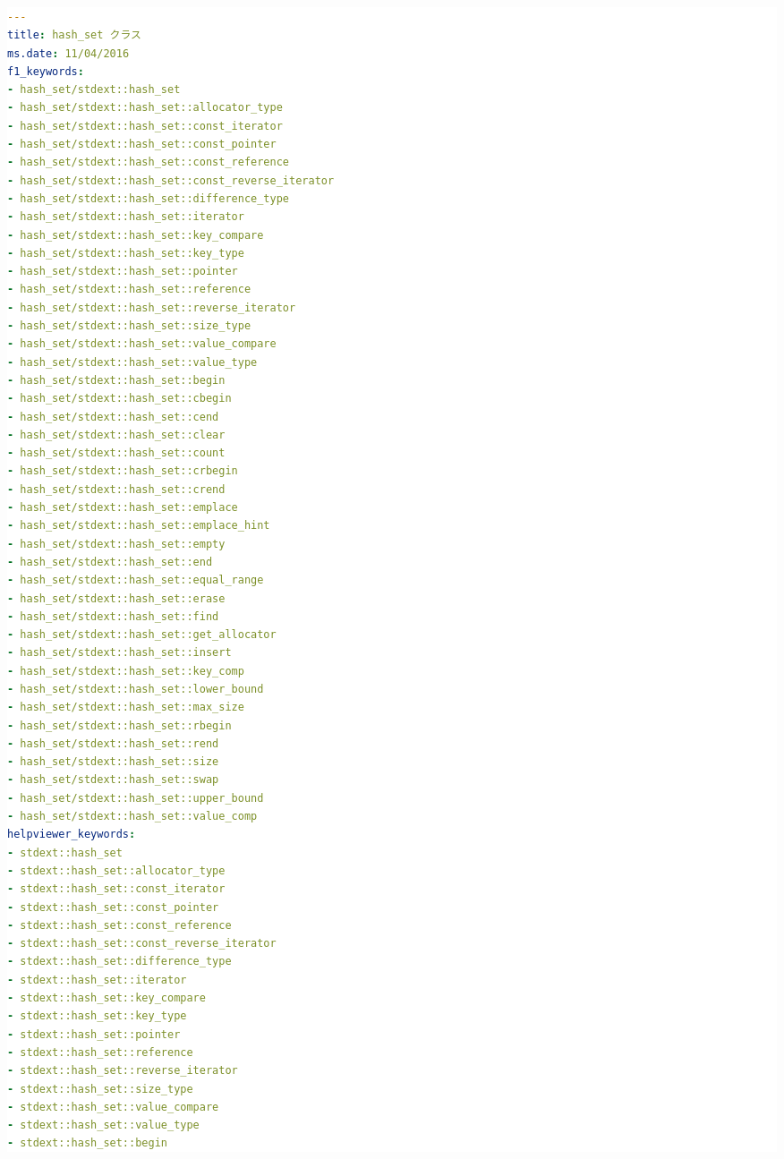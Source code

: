 ```yaml
---
title: hash_set クラス
ms.date: 11/04/2016
f1_keywords:
- hash_set/stdext::hash_set
- hash_set/stdext::hash_set::allocator_type
- hash_set/stdext::hash_set::const_iterator
- hash_set/stdext::hash_set::const_pointer
- hash_set/stdext::hash_set::const_reference
- hash_set/stdext::hash_set::const_reverse_iterator
- hash_set/stdext::hash_set::difference_type
- hash_set/stdext::hash_set::iterator
- hash_set/stdext::hash_set::key_compare
- hash_set/stdext::hash_set::key_type
- hash_set/stdext::hash_set::pointer
- hash_set/stdext::hash_set::reference
- hash_set/stdext::hash_set::reverse_iterator
- hash_set/stdext::hash_set::size_type
- hash_set/stdext::hash_set::value_compare
- hash_set/stdext::hash_set::value_type
- hash_set/stdext::hash_set::begin
- hash_set/stdext::hash_set::cbegin
- hash_set/stdext::hash_set::cend
- hash_set/stdext::hash_set::clear
- hash_set/stdext::hash_set::count
- hash_set/stdext::hash_set::crbegin
- hash_set/stdext::hash_set::crend
- hash_set/stdext::hash_set::emplace
- hash_set/stdext::hash_set::emplace_hint
- hash_set/stdext::hash_set::empty
- hash_set/stdext::hash_set::end
- hash_set/stdext::hash_set::equal_range
- hash_set/stdext::hash_set::erase
- hash_set/stdext::hash_set::find
- hash_set/stdext::hash_set::get_allocator
- hash_set/stdext::hash_set::insert
- hash_set/stdext::hash_set::key_comp
- hash_set/stdext::hash_set::lower_bound
- hash_set/stdext::hash_set::max_size
- hash_set/stdext::hash_set::rbegin
- hash_set/stdext::hash_set::rend
- hash_set/stdext::hash_set::size
- hash_set/stdext::hash_set::swap
- hash_set/stdext::hash_set::upper_bound
- hash_set/stdext::hash_set::value_comp
helpviewer_keywords:
- stdext::hash_set
- stdext::hash_set::allocator_type
- stdext::hash_set::const_iterator
- stdext::hash_set::const_pointer
- stdext::hash_set::const_reference
- stdext::hash_set::const_reverse_iterator
- stdext::hash_set::difference_type
- stdext::hash_set::iterator
- stdext::hash_set::key_compare
- stdext::hash_set::key_type
- stdext::hash_set::pointer
- stdext::hash_set::reference
- stdext::hash_set::reverse_iterator
- stdext::hash_set::size_type
- stdext::hash_set::value_compare
- stdext::hash_set::value_type
- stdext::hash_set::begin
```
